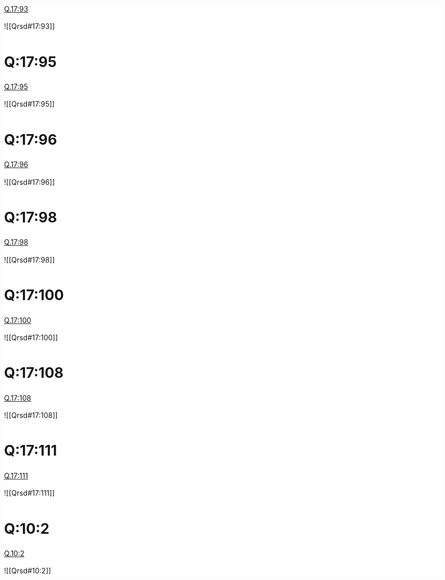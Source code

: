 [Q.17:93](https://quran.com/17:93/tafsirs/ar-tafsir-al-tabari)

![[Qrsd#17:93]]

# Q:17:95

[Q.17:95](https://quran.com/17:95/tafsirs/ar-tafsir-al-tabari)

![[Qrsd#17:95]]

# Q:17:96

[Q.17:96](https://quran.com/17:96/tafsirs/ar-tafsir-al-tabari)

![[Qrsd#17:96]]

# Q:17:98

[Q.17:98](https://quran.com/17:98/tafsirs/ar-tafsir-al-tabari)

![[Qrsd#17:98]]

# Q:17:100

[Q.17:100](https://quran.com/17:100/tafsirs/ar-tafsir-al-tabari)

![[Qrsd#17:100]]

# Q:17:108

[Q.17:108](https://quran.com/17:108/tafsirs/ar-tafsir-al-tabari)

![[Qrsd#17:108]]

# Q:17:111

[Q.17:111](https://quran.com/17:111/tafsirs/ar-tafsir-al-tabari)

![[Qrsd#17:111]]

# Q:10:2

[Q.10:2](https://quran.com/10:2/tafsirs/ar-tafsir-al-tabari)

![[Qrsd#10:2]]
